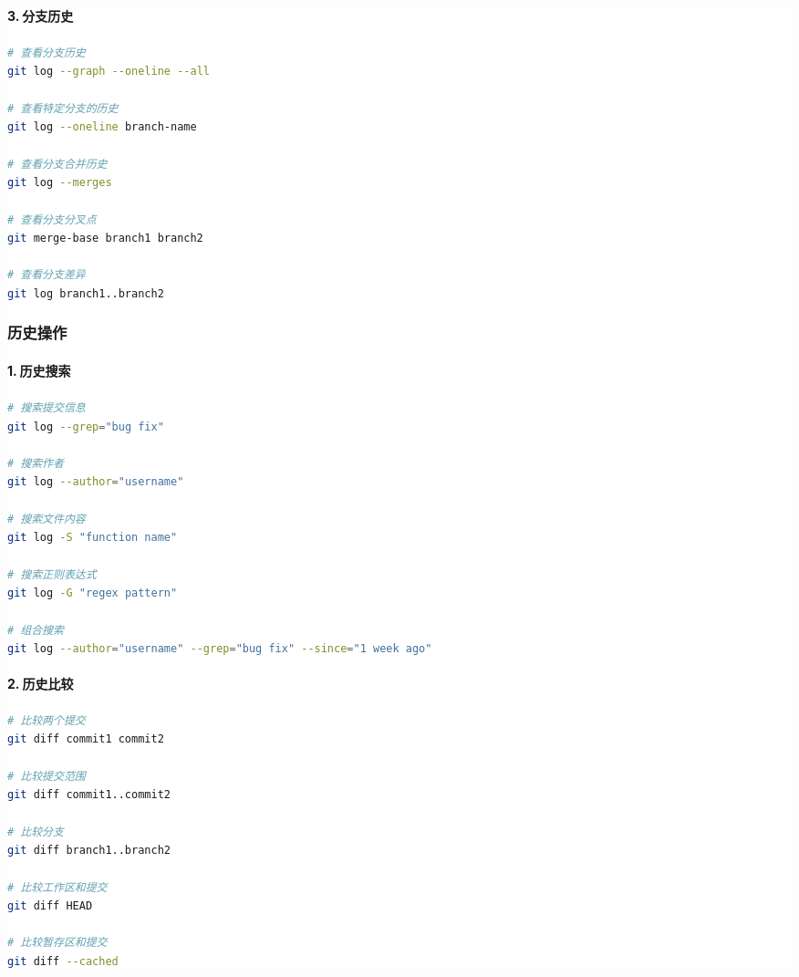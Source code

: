 #### 3. 分支历史

```bash
# 查看分支历史
git log --graph --oneline --all

# 查看特定分支的历史
git log --oneline branch-name

# 查看分支合并历史
git log --merges

# 查看分支分叉点
git merge-base branch1 branch2

# 查看分支差异
git log branch1..branch2
```

### 历史操作

#### 1. 历史搜索

```bash
# 搜索提交信息
git log --grep="bug fix"

# 搜索作者
git log --author="username"

# 搜索文件内容
git log -S "function name"

# 搜索正则表达式
git log -G "regex pattern"

# 组合搜索
git log --author="username" --grep="bug fix" --since="1 week ago"
```

#### 2. 历史比较

```bash
# 比较两个提交
git diff commit1 commit2

# 比较提交范围
git diff commit1..commit2

# 比较分支
git diff branch1..branch2

# 比较工作区和提交
git diff HEAD

# 比较暂存区和提交
git diff --cached
```
